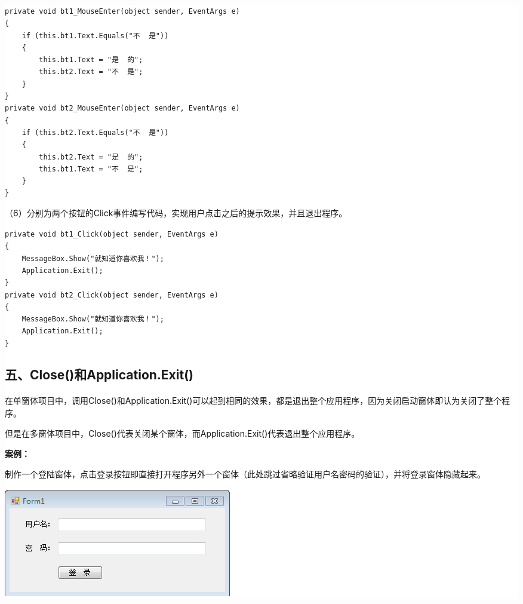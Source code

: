 ```
private void bt1_MouseEnter(object sender, EventArgs e)
{
    if (this.bt1.Text.Equals("不  是"))
    {
        this.bt1.Text = "是  的";
        this.bt2.Text = "不  是";
    }
}
private void bt2_MouseEnter(object sender, EventArgs e)
{
    if (this.bt2.Text.Equals("不  是"))
    {
        this.bt2.Text = "是  的";
        this.bt1.Text = "不  是";
    }
}
```

（6）分别为两个按钮的Click事件编写代码，实现用户点击之后的提示效果，并且退出程序。

```
private void bt1_Click(object sender, EventArgs e)
{
    MessageBox.Show("就知道你喜欢我！");
    Application.Exit();
}
private void bt2_Click(object sender, EventArgs e)
{
    MessageBox.Show("就知道你喜欢我！");
    Application.Exit();
}
```

## 五、Close()和Application.Exit()

在单窗体项目中，调用Close()和Application.Exit()可以起到相同的效果，都是退出整个应用程序，因为关闭启动窗体即认为关闭了整个程序。

但是在多窗体项目中，Close()代表关闭某个窗体，而Application.Exit()代表退出整个应用程序。

**案例：**

制作一个登陆窗体，点击登录按钮即直接打开程序另外一个窗体（此处跳过省略验证用户名密码的验证），并将登录窗体隐藏起来。

![0050](img\0050.PNG)
